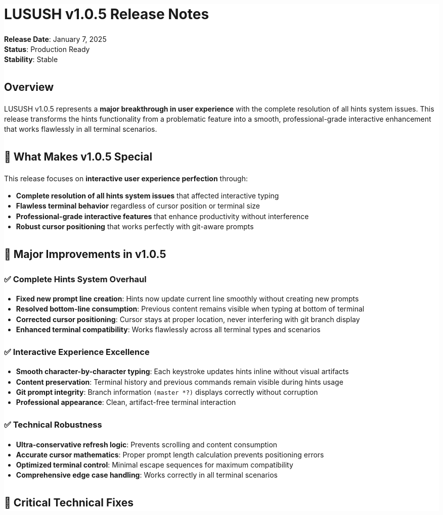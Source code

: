 # LUSUSH v1.0.5 Release Notes

**Release Date**: January 7, 2025  
**Status**: Production Ready  
**Stability**: Stable  

## Overview

LUSUSH v1.0.5 represents a **major breakthrough in user experience** with the complete resolution of all hints system issues. This release transforms the hints functionality from a problematic feature into a smooth, professional-grade interactive enhancement that works flawlessly in all terminal scenarios.

## 🎯 What Makes v1.0.5 Special

This release focuses on **interactive user experience perfection** through:
- **Complete resolution of all hints system issues** that affected interactive typing
- **Flawless terminal behavior** regardless of cursor position or terminal size
- **Professional-grade interactive features** that enhance productivity without interference
- **Robust cursor positioning** that works perfectly with git-aware prompts

## 🚀 Major Improvements in v1.0.5

### ✅ Complete Hints System Overhaul
- **Fixed new prompt line creation**: Hints now update current line smoothly without creating new prompts
- **Resolved bottom-line consumption**: Previous content remains visible when typing at bottom of terminal
- **Corrected cursor positioning**: Cursor stays at proper location, never interfering with git branch display
- **Enhanced terminal compatibility**: Works flawlessly across all terminal types and scenarios

### ✅ Interactive Experience Excellence
- **Smooth character-by-character typing**: Each keystroke updates hints inline without visual artifacts
- **Content preservation**: Terminal history and previous commands remain visible during hints usage
- **Git prompt integrity**: Branch information `(master *?)` displays correctly without corruption
- **Professional appearance**: Clean, artifact-free terminal interaction

### ✅ Technical Robustness
- **Ultra-conservative refresh logic**: Prevents scrolling and content consumption
- **Accurate cursor mathematics**: Proper prompt length calculation prevents positioning errors
- **Optimized terminal control**: Minimal escape sequences for maximum compatibility
- **Comprehensive edge case handling**: Works correctly in all terminal scenarios

## 🔧 Critical Technical Fixes
